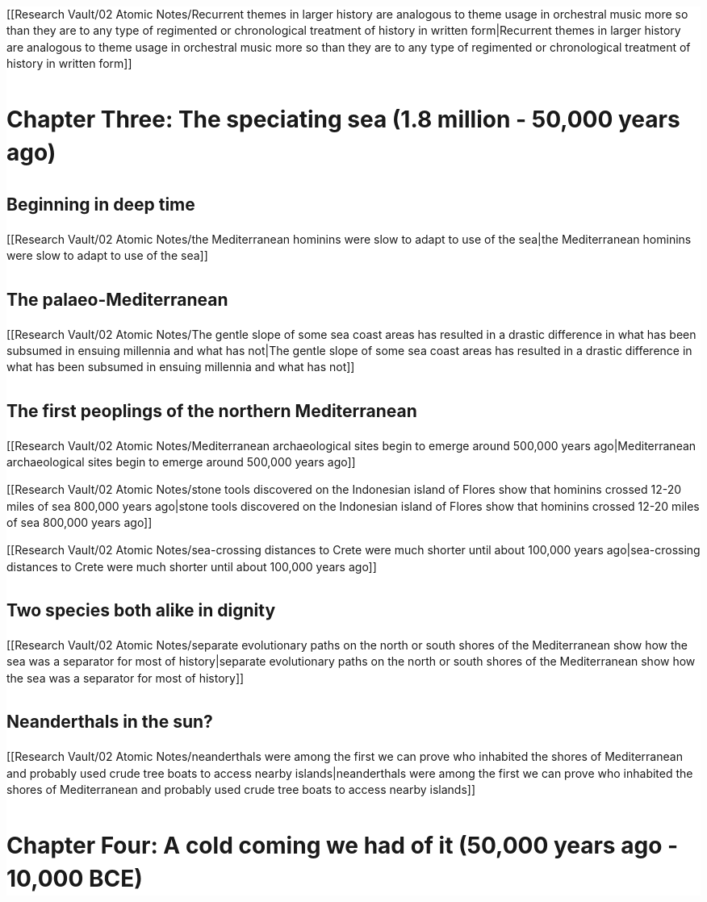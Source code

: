 [[Research Vault/02 Atomic Notes/Recurrent themes in larger history are analogous to theme usage in orchestral music more so than they are to any type of regimented or chronological treatment of history in written form\|Recurrent themes in larger history are analogous to theme usage in orchestral music more so than they are to any type of regimented or chronological treatment of history in written form]]

# Chapter Three: The speciating sea (1.8 million - 50,000 years ago)

## Beginning in deep time

[[Research Vault/02 Atomic Notes/the Mediterranean hominins were slow to adapt to use of the sea\|the Mediterranean hominins were slow to adapt to use of the sea]]

## The palaeo-Mediterranean

[[Research Vault/02 Atomic Notes/The gentle slope of some sea coast areas has resulted in a drastic difference in what has been subsumed in ensuing millennia and what has not\|The gentle slope of some sea coast areas has resulted in a drastic difference in what has been subsumed in ensuing millennia and what has not]]

## The first peoplings of the northern Mediterranean

[[Research Vault/02 Atomic Notes/Mediterranean archaeological sites begin to emerge around 500,000 years ago\|Mediterranean archaeological sites begin to emerge around 500,000 years ago]]

[[Research Vault/02 Atomic Notes/stone tools discovered on the Indonesian island of Flores show that hominins crossed 12-20 miles of sea 800,000 years ago\|stone tools discovered on the Indonesian island of Flores show that hominins crossed 12-20 miles of sea 800,000 years ago]]

[[Research Vault/02 Atomic Notes/sea-crossing distances to Crete were much shorter until about 100,000 years ago\|sea-crossing distances to Crete were much shorter until about 100,000 years ago]]

## Two species both alike in dignity

[[Research Vault/02 Atomic Notes/separate evolutionary paths on the north or south shores of the Mediterranean show how the sea was a separator for most of history\|separate evolutionary paths on the north or south shores of the Mediterranean show how the sea was a separator for most of history]]

## Neanderthals in the sun?

[[Research Vault/02 Atomic Notes/neanderthals were among the first we can prove who inhabited the shores of Mediterranean and probably used crude tree boats to access nearby islands\|neanderthals were among the first we can prove who inhabited the shores of Mediterranean and probably used crude tree boats to access nearby islands]]

# Chapter Four: A cold coming we had of it (50,000 years ago - 10,000 BCE)
